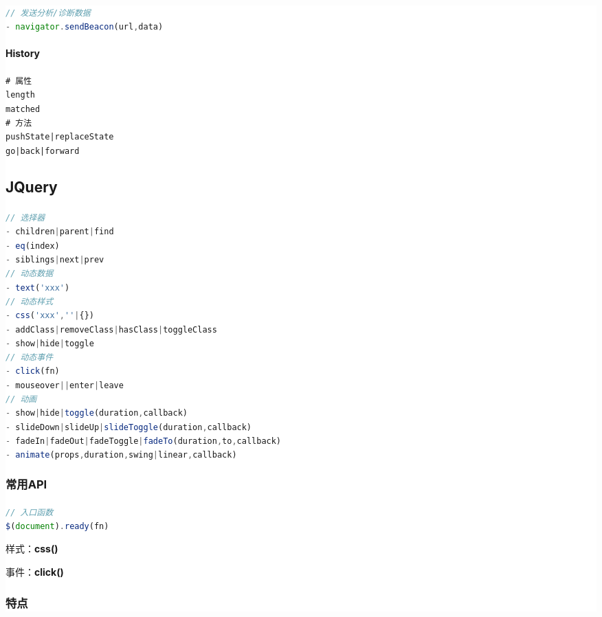 ```ts
// 发送分析/诊断数据
- navigator.sendBeacon(url,data)
```



#### History

~~~shell
# 属性
length
matched
# 方法
pushState|replaceState
go|back|forward

~~~

## JQuery

~~~js
// 选择器
- children|parent|find
- eq(index)
- siblings|next|prev
// 动态数据
- text('xxx')
// 动态样式
- css('xxx',''|{})
- addClass|removeClass|hasClass|toggleClass
- show|hide|toggle
// 动态事件
- click(fn)
- mouseover||enter|leave
// 动画
- show|hide|toggle(duration,callback)
- slideDown|slideUp|slideToggle(duration,callback)
- fadeIn|fadeOut|fadeToggle|fadeTo(duration,to,callback)
- animate(props,duration,swing|linear,callback)
~~~

### 常用API

~~~js
// 入口函数
$(document).ready(fn)
~~~

样式：**css()**

事件：**click()**

### 特点
